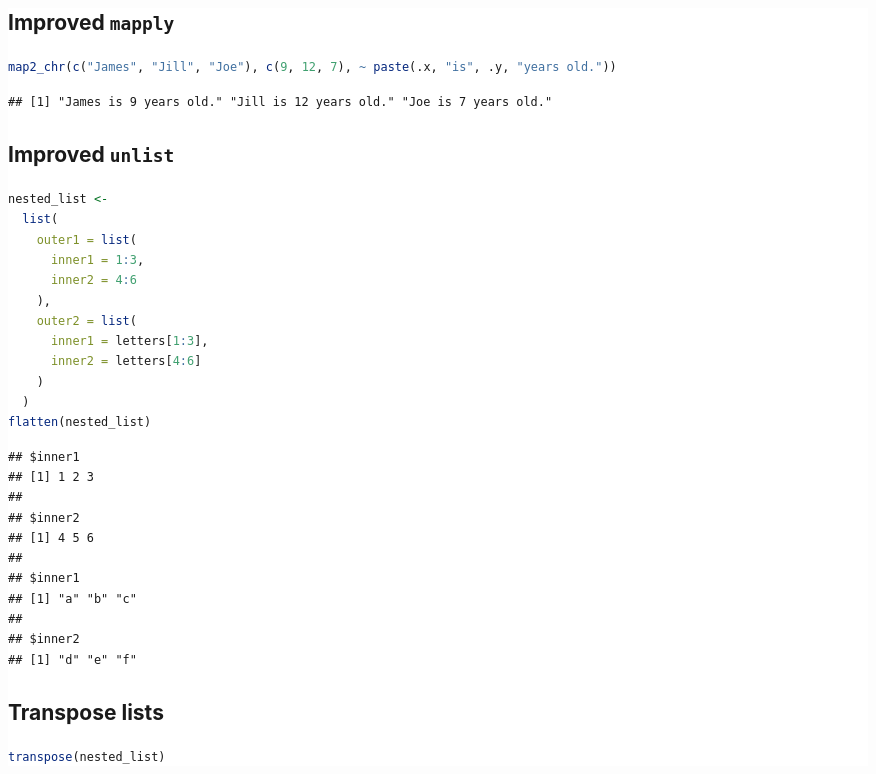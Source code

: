 ## Improved `mapply`

``` r
map2_chr(c("James", "Jill", "Joe"), c(9, 12, 7), ~ paste(.x, "is", .y, "years old."))
```

    ## [1] "James is 9 years old." "Jill is 12 years old." "Joe is 7 years old."

## Improved `unlist`

``` r
nested_list <- 
  list(
    outer1 = list(
      inner1 = 1:3,
      inner2 = 4:6
    ),
    outer2 = list(
      inner1 = letters[1:3],
      inner2 = letters[4:6]
    )
  ) 
flatten(nested_list)
```

    ## $inner1
    ## [1] 1 2 3
    ## 
    ## $inner2
    ## [1] 4 5 6
    ## 
    ## $inner1
    ## [1] "a" "b" "c"
    ## 
    ## $inner2
    ## [1] "d" "e" "f"

## Transpose lists

``` r
transpose(nested_list)
```
